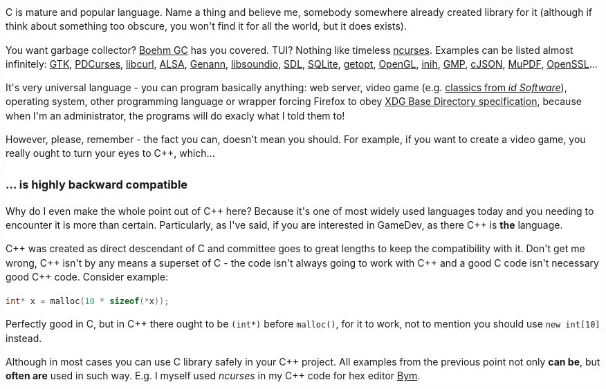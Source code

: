 C is mature and popular language. Name a thing and believe me, somebody somewhere
already created library for it (although if think about something too obscure,
you won't find it for all the world, but it does exists).

You want garbage collector? [Boehm GC](https://www.hboehm.info/gc/) has you covered.
TUI? Nothing like timeless [ncurses](https://invisible-island.net/ncurses/).
Examples can be listed almost infinitely:
[GTK](https://gtk.org/),
[PDCurses](https://pdcurses.org/),
[libcurl](https://curl.haxx.se/libcurl/),
[ALSA](https://www.alsa-project.org/),
[Genann](https://codeplea.com/genann),
[libsoundio](http://libsound.io/),
[SDL](https://libsdl.org),
[SQLite](https://www.sqlite.org/index.html),
[getopt](https://www.gnu.org/software/libc/manual/html_node/Getopt.html),
[OpenGL](https://www.opengl.org/),
[inih](https://github.com/benhoyt/inih),
[GMP](https://gmplib.org/),
[cJSON](https://github.com/DaveGamble/cJSON),
[MuPDF](https://mupdf.com/),
[OpenSSL](https://www.openssl.org/)...

It's very universal language - you can program basically anything: web server,
video game (e.g. [classics from _id Software_](https://github.com/id-Software)),
operating system, other programming language or wrapper forcing Firefox to obey
[XDG Base Directory specification](https://wiki.archlinux.org/index.php/XDG_Base_Directory),
because when I'm an administrator, the programs will do exacly what I told them to!

However, please, remember - the fact you can, doesn't mean you should. For example,
if you want to create a video game, you really ought to turn your eyes to C++, which...

### ... is highly backward compatible

Why do I even make the whole point out of C++ here? Because it's one of most
widely used languages today and you needing to encounter it is more than certain.
Particularly, as I've said, if you are interested in GameDev, as there C++
is **the** language.

C++ was created as direct descendant of C and committee goes to great lengths
to keep the compatibility with it. Don't get me wrong, C++ isn't by any means
a superset of C - the code isn't always going to work with C++ and a good C
code isn't necessary good C++ code. Consider example:
```c
int* x = malloc(10 * sizeof(*x));
```
Perfectly good in C, but in C++ there ought to be `(int*)` before `malloc()`,
for it to work, not to mention you should use `new int[10]` instead.

Although in most cases you can use C library safely in your C++ project.
All examples from the previous point not only **can be**, but **often are**
used in such way. E.g. I myself used _ncurses_ in my C++ code for hex editor
[Bym](https://joren.ga/bym/).
